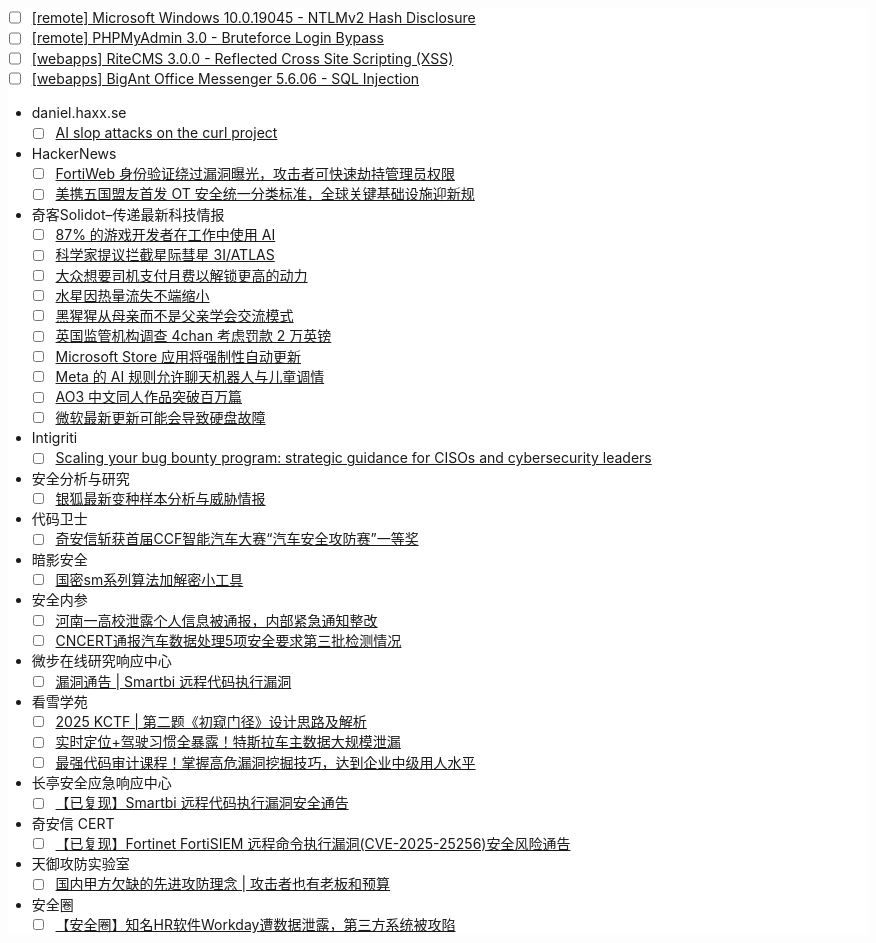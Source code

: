   - [ ] [[remote] Microsoft Windows 10.0.19045 - NTLMv2 Hash Disclosure](https://www.exploit-db.com/exploits/52415)
  - [ ] [[remote] PHPMyAdmin 3.0 - Bruteforce Login Bypass](https://www.exploit-db.com/exploits/52414)
  - [ ] [[webapps] RiteCMS 3.0.0 - Reflected Cross Site Scripting (XSS)](https://www.exploit-db.com/exploits/52413)
  - [ ] [[webapps] BigAnt Office Messenger 5.6.06 - SQL Injection](https://www.exploit-db.com/exploits/52412)
- daniel.haxx.se
  - [ ] [AI slop attacks on the curl project](https://daniel.haxx.se/blog/2025/08/18/ai-slop-attacks-on-the-curl-project/)
- HackerNews
  - [ ] [​​FortiWeb 身份验证绕过漏洞曝光，攻击者可快速劫持管理员权限​](https://hackernews.cc/archives/60298)
  - [ ] [美携五国盟友首发 OT 安全统一分类标准，全球关键基础设施迎新规​](https://hackernews.cc/archives/60294)
- 奇客Solidot–传递最新科技情报
  - [ ] [87% 的游戏开发者在工作中使用 AI](https://www.solidot.org/story?sid=82080)
  - [ ] [科学家提议拦截星际彗星 3I/ATLAS](https://www.solidot.org/story?sid=82079)
  - [ ] [大众想要司机支付月费以解锁更高的动力](https://www.solidot.org/story?sid=82078)
  - [ ] [水星因热量流失不端缩小](https://www.solidot.org/story?sid=82077)
  - [ ] [黑猩猩从母亲而不是父亲学会交流模式](https://www.solidot.org/story?sid=82076)
  - [ ] [英国监管机构调查 4chan 考虑罚款 2 万英镑](https://www.solidot.org/story?sid=82075)
  - [ ] [Microsoft Store 应用将强制性自动更新](https://www.solidot.org/story?sid=82074)
  - [ ] [Meta 的 AI 规则允许聊天机器人与儿童调情](https://www.solidot.org/story?sid=82073)
  - [ ] [AO3 中文同人作品突破百万篇](https://www.solidot.org/story?sid=82072)
  - [ ] [微软最新更新可能会导致硬盘故障](https://www.solidot.org/story?sid=82071)
- Intigriti
  - [ ] [Scaling your bug bounty program: strategic guidance for CISOs and cybersecurity leaders](https://www.intigriti.com/blog/business-insights/scaling-your-bug-bounty-program)
- 安全分析与研究
  - [ ] [银狐最新变种样本分析与威胁情报](https://mp.weixin.qq.com/s?__biz=MzA4ODEyODA3MQ==&mid=2247493235&idx=1&sn=d3ff43fd9f3244a89096d5f208d70f50)
- 代码卫士
  - [ ] [奇安信斩获首届CCF智能汽车大赛“汽车安全攻防赛”一等奖](https://mp.weixin.qq.com/s?__biz=MzI2NTg4OTc5Nw==&mid=2247523838&idx=1&sn=86f2bfc58cb6869d1fc1dbd1dfba0243)
- 暗影安全
  - [ ] [国密sm系列算法加解密小工具](https://mp.weixin.qq.com/s?__biz=MzI2MzA3OTgxOA==&mid=2657165679&idx=1&sn=ffbe970827a3f8dd57fa02c7fdfe90b6)
- 安全内参
  - [ ] [河南一高校泄露个人信息被通报，内部紧急通知整改](https://mp.weixin.qq.com/s?__biz=MzI4NDY2MDMwMw==&mid=2247514855&idx=1&sn=06efdfb9838a3b3983c72452e22b631b)
  - [ ] [CNCERT通报汽车数据处理5项安全要求第三批检测情况](https://mp.weixin.qq.com/s?__biz=MzI4NDY2MDMwMw==&mid=2247514855&idx=2&sn=b8c44f9eee91ce12f1aa57427b162d48)
- 微步在线研究响应中心
  - [ ] [漏洞通告 | Smartbi 远程代码执行漏洞](https://mp.weixin.qq.com/s?__biz=Mzg5MTc3ODY4Mw==&mid=2247507893&idx=1&sn=70ab343dd7496ef4bee4c4d390b22cd7)
- 看雪学苑
  - [ ] [2025 KCTF | 第二题《初窥门径》设计思路及解析](https://mp.weixin.qq.com/s?__biz=MjM5NTc2MDYxMw==&mid=2458598646&idx=1&sn=ef6e354da4f319f7f644872a39e888c2)
  - [ ] [实时定位+驾驶习惯全暴露！特斯拉车主数据大规模泄漏](https://mp.weixin.qq.com/s?__biz=MjM5NTc2MDYxMw==&mid=2458598646&idx=2&sn=0332b1e1ee504e5b1d1b47f665ce11a4)
  - [ ] [最强代码审计课程！掌握高危漏洞挖掘技巧，达到企业中级用人水平](https://mp.weixin.qq.com/s?__biz=MjM5NTc2MDYxMw==&mid=2458598646&idx=3&sn=72ad83686c87aabd4830e62bc1901b28)
- 长亭安全应急响应中心
  - [ ] [【已复现】Smartbi 远程代码执行漏洞安全通告](https://mp.weixin.qq.com/s?__biz=MzIwMDk1MjMyMg==&mid=2247492922&idx=1&sn=4cf68dd55182abe9c0afa582e478a474)
- 奇安信 CERT
  - [ ] [【已复现】Fortinet FortiSIEM 远程命令执行漏洞(CVE-2025-25256)安全风险通告](https://mp.weixin.qq.com/s?__biz=MzU5NDgxODU1MQ==&mid=2247503815&idx=1&sn=749e5d185d7a30d414775a90514bb538)
- 天御攻防实验室
  - [ ] [国内甲方欠缺的先进攻防理念 | 攻击者也有老板和预算](https://mp.weixin.qq.com/s?__biz=MzU0MzgyMzM2Nw==&mid=2247486495&idx=1&sn=3ac618e2d7fc25eba91437694ad41d20)
- 安全圈
  - [ ] [【安全圈】知名HR软件Workday遭数据泄露，第三方系统被攻陷](https://mp.weixin.qq.com/s?__biz=MzIzMzE4NDU1OQ==&mid=2652071237&idx=1&sn=1916041164a5dcac5983df12780a48b5)